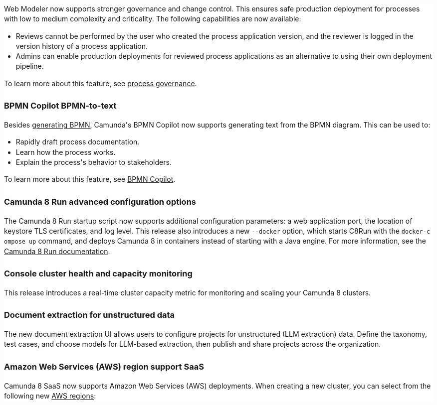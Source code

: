 Web Modeler now supports stronger governance and change control. This ensures safe production deployment for processes with low to medium complexity and criticality. The following capabilities are now available:

- Reviews cannot be performed by the user who created the process application version, and the reviewer is logged in the version history of a process application.
- Admins can enable production deployments for reviewed process applications as an alternative to using their own deployment pipeline.

To learn more about this feature, see [process governance](/docs/components/modeler/web-modeler/process-application-pipeline.md).



### BPMN Copilot BPMN-to-text

Besides [generating BPMN](/docs/components/early-access/alpha/bpmn-copilot/bpmn-copilot.md), Camunda's BPMN Copilot now supports generating text from the BPMN diagram. This can be used to:

- Rapidly draft process documentation.
- Learn how the process works.
- Explain the process's behavior to stakeholders.

To learn more about this feature, see [BPMN Copilot](/components/early-access/alpha/bpmn-copilot/bpmn-copilot.md).



### Camunda 8 Run advanced configuration options

The Camunda 8 Run startup script now supports additional configuration parameters: a web application port, the location of keystore TLS certificates, and log level. This release also introduces a new `--docker` option, which starts C8Run with the `docker-compose up` command, and deploys Camunda 8 in containers instead of starting with a Java engine. For more information, see the [Camunda 8 Run documentation](/docs/self-managed/setup/deploy/local/c8run.md).



### Console cluster health and capacity monitoring

This release introduces a real-time cluster capacity metric for monitoring and scaling your Camunda 8 clusters.



### Document extraction for unstructured data

The new document extraction UI allows users to configure projects for unstructured (LLM extraction) data. Define the taxonomy, test cases, and choose models for LLM-based extraction, then publish and share projects across the organization.



### Amazon Web Services (AWS) region support <span class="badge badge--long" title="This feature affects SaaS">SaaS</span>

Camunda 8 SaaS now supports Amazon Web Services (AWS) deployments. When creating a new cluster, you can select from the following new [AWS regions](/reference/regions.md):
